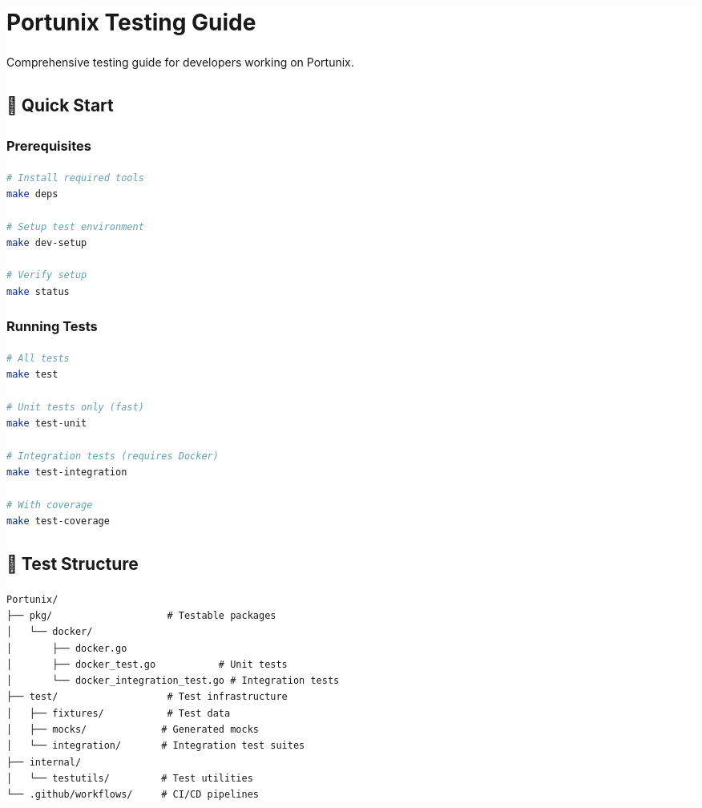 # Portunix Testing Guide

Comprehensive testing guide for developers working on Portunix.

## 🚀 Quick Start

### Prerequisites
```bash
# Install required tools
make deps

# Setup test environment
make dev-setup

# Verify setup
make status
```

### Running Tests
```bash
# All tests
make test

# Unit tests only (fast)
make test-unit

# Integration tests (requires Docker)
make test-integration

# With coverage
make test-coverage
```

## 📁 Test Structure

```
Portunix/
├── pkg/                    # Testable packages
│   └── docker/
│       ├── docker.go
│       ├── docker_test.go           # Unit tests
│       └── docker_integration_test.go # Integration tests
├── test/                   # Test infrastructure
│   ├── fixtures/           # Test data
│   ├── mocks/             # Generated mocks
│   └── integration/       # Integration test suites
├── internal/
│   └── testutils/         # Test utilities
└── .github/workflows/     # CI/CD pipelines
```
